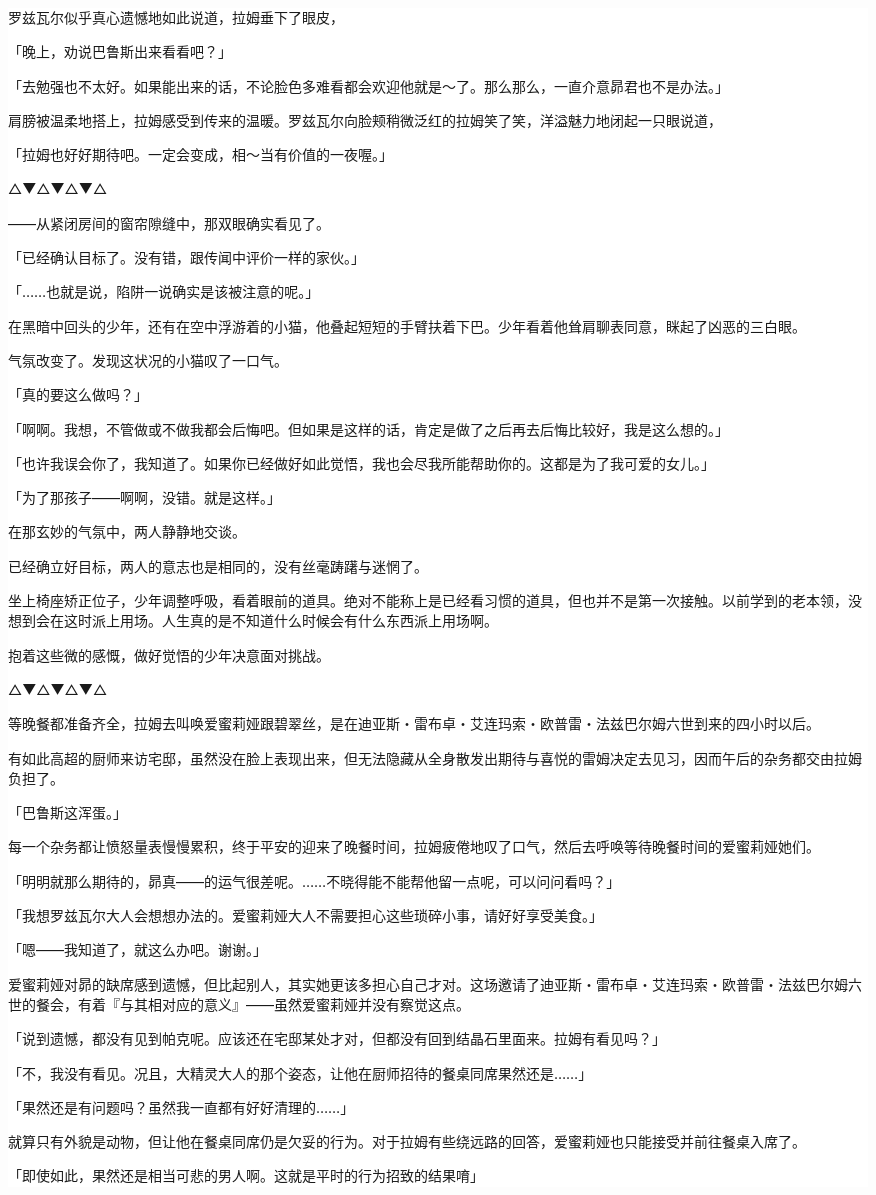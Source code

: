 罗兹瓦尔似乎真心遗憾地如此说道，拉姆垂下了眼皮，

「晚上，劝说巴鲁斯出来看看吧？」

「去勉强也不太好。如果能出来的话，不论脸色多难看都会欢迎他就是～了。那么那么，一直介意昴君也不是办法。」

肩膀被温柔地搭上，拉姆感受到传来的温暖。罗兹瓦尔向脸颊稍微泛红的拉姆笑了笑，洋溢魅力地闭起一只眼说道，

「拉姆也好好期待吧。一定会变成，相～当有价值的一夜喔。」

△▼△▼△▼△

——从紧闭房间的窗帘隙缝中，那双眼确实看见了。

「已经确认目标了。没有错，跟传闻中评价一样的家伙。」

「……也就是说，陷阱一说确实是该被注意的呢。」

在黑暗中回头的少年，还有在空中浮游着的小猫，他叠起短短的手臂扶着下巴。少年看着他耸肩聊表同意，眯起了凶恶的三白眼。

气氛改变了。发现这状况的小猫叹了一口气。

「真的要这么做吗？」

「啊啊。我想，不管做或不做我都会后悔吧。但如果是这样的话，肯定是做了之后再去后悔比较好，我是这么想的。」

「也许我误会你了，我知道了。如果你已经做好如此觉悟，我也会尽我所能帮助你的。这都是为了我可爱的女儿。」

「为了那孩子——啊啊，没错。就是这样。」

在那玄妙的气氛中，两人静静地交谈。

已经确立好目标，两人的意志也是相同的，没有丝毫踌躇与迷惘了。

坐上椅座矫正位子，少年调整呼吸，看着眼前的道具。绝对不能称上是已经看习惯的道具，但也并不是第一次接触。以前学到的老本领，没想到会在这时派上用场。人生真的是不知道什么时候会有什么东西派上用场啊。

抱着这些微的感慨，做好觉悟的少年决意面对挑战。

△▼△▼△▼△

等晚餐都准备齐全，拉姆去叫唤爱蜜莉娅跟碧翠丝，是在迪亚斯・雷布卓・艾连玛索・欧普雷・法兹巴尔姆六世到来的四小时以后。

有如此高超的厨师来访宅邸，虽然没在脸上表现出来，但无法隐藏从全身散发出期待与喜悦的雷姆决定去见习，因而午后的杂务都交由拉姆负担了。

「巴鲁斯这浑蛋。」

每一个杂务都让愤怒量表慢慢累积，终于平安的迎来了晚餐时间，拉姆疲倦地叹了口气，然后去呼唤等待晚餐时间的爱蜜莉娅她们。

「明明就那么期待的，昴真——的运气很差呢。……不晓得能不能帮他留一点呢，可以问问看吗？」

「我想罗兹瓦尔大人会想想办法的。爱蜜莉娅大人不需要担心这些琐碎小事，请好好享受美食。」

「嗯——我知道了，就这么办吧。谢谢。」

爱蜜莉娅对昴的缺席感到遗憾，但比起别人，其实她更该多担心自己才对。这场邀请了迪亚斯・雷布卓・艾连玛索・欧普雷・法兹巴尔姆六世的餐会，有着『与其相对应的意义』——虽然爱蜜莉娅并没有察觉这点。

「说到遗憾，都没有见到帕克呢。应该还在宅邸某处才对，但都没有回到结晶石里面来。拉姆有看见吗？」

「不，我没有看见。况且，大精灵大人的那个姿态，让他在厨师招待的餐桌同席果然还是……」

「果然还是有问题吗？虽然我一直都有好好清理的……」

就算只有外貌是动物，但让他在餐桌同席仍是欠妥的行为。对于拉姆有些绕远路的回答，爱蜜莉娅也只能接受并前往餐桌入席了。

「即使如此，果然还是相当可悲的男人啊。这就是平时的行为招致的结果唷」
